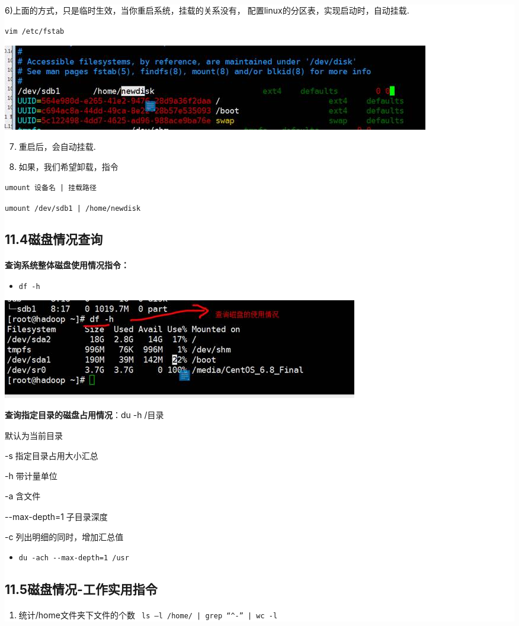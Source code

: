 6)上面的方式，只是临时生效，当你重启系统，挂载的关系没有， 配置linux的分区表，实现启动时，自动挂载.

`vim /etc/fstab`

![img](../images/clip_image002-1599362880199.jpg)

7) 重启后，会自动挂载.

8) 如果，我们希望卸载，指令

`umount 设备名 | 挂载路径`

`umount /dev/sdb1 | /home/newdisk`

## 11.4磁盘情况查询

**查询系统整体磁盘使用情况指令：**

- `df -h`

![img](../images/clip_image002-1599363752804.jpg)

**查询指定目录的磁盘占用情况**：du -h /目录

默认为当前目录

  -s 指定目录占用大小汇总

  -h 带计量单位

  -a 含文件

  --max-depth=1 子目录深度

  -c 列出明细的同时，增加汇总值

- `du -ach --max-depth=1 /usr `

## 11.5磁盘情况-工作实用指令

1) 统计/home文件夹下文件的个数
` ls –l /home/ | grep “^-” | wc -l`

